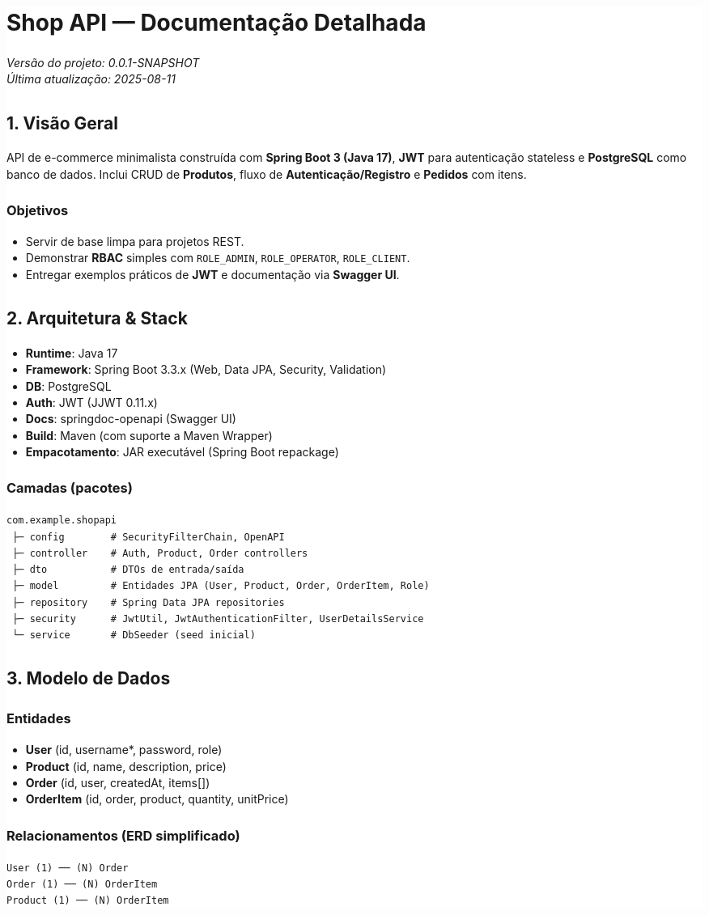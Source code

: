 # Shop API — Documentação Detalhada
*Versão do projeto: 0.0.1-SNAPSHOT*  
*Última atualização: 2025-08-11*

## 1. Visão Geral
API de e-commerce minimalista construída com **Spring Boot 3 (Java 17)**, **JWT** para autenticação stateless e **PostgreSQL** como banco de dados. Inclui CRUD de **Produtos**, fluxo de **Autenticação/Registro** e **Pedidos** com itens.

### Objetivos
- Servir de base limpa para projetos REST.
- Demonstrar **RBAC** simples com `ROLE_ADMIN`, `ROLE_OPERATOR`, `ROLE_CLIENT`.
- Entregar exemplos práticos de **JWT** e documentação via **Swagger UI**.

## 2. Arquitetura & Stack
- **Runtime**: Java 17
- **Framework**: Spring Boot 3.3.x (Web, Data JPA, Security, Validation)
- **DB**: PostgreSQL
- **Auth**: JWT (JJWT 0.11.x)
- **Docs**: springdoc-openapi (Swagger UI)
- **Build**: Maven (com suporte a Maven Wrapper)
- **Empacotamento**: JAR executável (Spring Boot repackage)

### Camadas (pacotes)
```
com.example.shopapi
 ├─ config        # SecurityFilterChain, OpenAPI
 ├─ controller    # Auth, Product, Order controllers
 ├─ dto           # DTOs de entrada/saída
 ├─ model         # Entidades JPA (User, Product, Order, OrderItem, Role)
 ├─ repository    # Spring Data JPA repositories
 ├─ security      # JwtUtil, JwtAuthenticationFilter, UserDetailsService
 └─ service       # DbSeeder (seed inicial)
```

## 3. Modelo de Dados
### Entidades
- **User** (id, username*, password, role)
- **Product** (id, name, description, price)
- **Order** (id, user, createdAt, items[])
- **OrderItem** (id, order, product, quantity, unitPrice)

### Relacionamentos (ERD simplificado)
```
User (1) ── (N) Order
Order (1) ── (N) OrderItem
Product (1) ── (N) OrderItem
```
